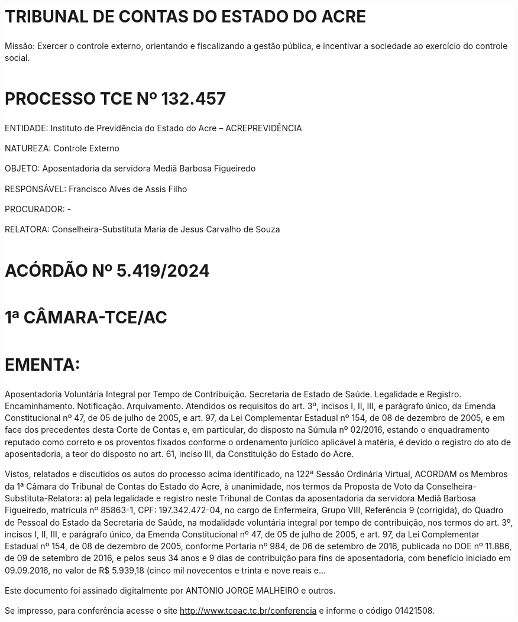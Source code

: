 # TRIBUNAL DE CONTAS DO ESTADO DO ACRE

Missão: Exercer o controle externo, orientando e fiscalizando a gestão pública, e incentivar a sociedade ao exercício do controle social.

# PROCESSO TCE Nº 132.457

ENTIDADE: Instituto de Previdência do Estado do Acre – ACREPREVIDÊNCIA

NATUREZA: Controle Externo

OBJETO: Aposentadoria da servidora Mediã Barbosa Figueiredo

RESPONSÁVEL: Francisco Alves de Assis Filho

PROCURADOR: -

RELATORA: Conselheira-Substituta Maria de Jesus Carvalho de Souza

# ACÓRDÃO Nº 5.419/2024

# 1ª CÂMARA-TCE/AC

# EMENTA:

Aposentadoria Voluntária Integral por Tempo de Contribuição. Secretaria de Estado de Saúde. Legalidade e Registro. Encaminhamento. Notificação. Arquivamento. Atendidos os requisitos do art. 3º, incisos I, II, III, e parágrafo único, da Emenda Constitucional nº 47, de 05 de julho de 2005, e art. 97, da Lei Complementar Estadual nº 154, de 08 de dezembro de 2005, e em face dos precedentes desta Corte de Contas e, em particular, do disposto na Súmula nº 02/2016, estando o enquadramento reputado como correto e os proventos fixados conforme o ordenamento jurídico aplicável à matéria, é devido o registro do ato de aposentadoria, a teor do disposto no art. 61, inciso III, da Constituição do Estado do Acre.

Vistos, relatados e discutidos os autos do processo acima identificado, na 122ª Sessão Ordinária Virtual, ACORDAM os Membros da 1ª Câmara do Tribunal de Contas do Estado do Acre, à unanimidade, nos termos da Proposta de Voto da Conselheira-Substituta-Relatora: a) pela legalidade e registro neste Tribunal de Contas da aposentadoria da servidora Mediã Barbosa Figueiredo, matrícula nº 85863-1, CPF: 197.342.472-04, no cargo de Enfermeira, Grupo VIII, Referência 9 (corrigida), do Quadro de Pessoal do Estado da Secretaria de Saúde, na modalidade voluntária integral por tempo de contribuição, nos termos do art. 3º, incisos I, II, III, e parágrafo único, da Emenda Constitucional nº 47, de 05 de julho de 2005, e art. 97, da Lei Complementar Estadual nº 154, de 08 de dezembro de 2005, conforme Portaria nº 984, de 06 de setembro de 2016, publicada no DOE nº 11.886, de 09 de setembro de 2016, e pelos seus 34 anos e 9 dias de contribuição para fins de aposentadoria, com benefício iniciado em 09.09.2016, no valor de R$ 5.939,18 (cinco mil novecentos e trinta e nove reais e...

Este documento foi assinado digitalmente por ANTONIO JORGE MALHEIRO e outros.

Se impresso, para conferência acesse o site http://www.tceac.tc.br/conferencia e informe o código 01421508.
